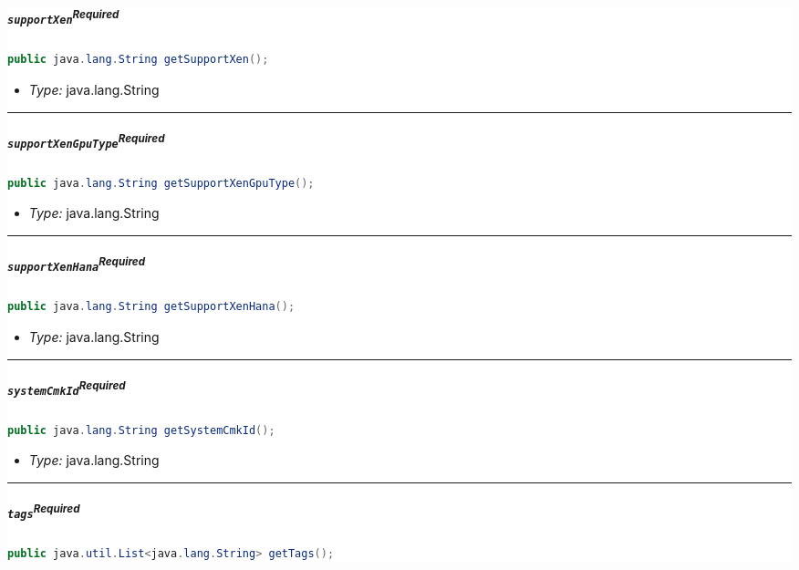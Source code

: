 ##### `supportXen`<sup>Required</sup> <a name="supportXen" id="@cdktf/provider-opentelekomcloud.dataOpentelekomcloudImagesImageV2.DataOpentelekomcloudImagesImageV2.property.supportXen"></a>

```java
public java.lang.String getSupportXen();
```

- *Type:* java.lang.String

---

##### `supportXenGpuType`<sup>Required</sup> <a name="supportXenGpuType" id="@cdktf/provider-opentelekomcloud.dataOpentelekomcloudImagesImageV2.DataOpentelekomcloudImagesImageV2.property.supportXenGpuType"></a>

```java
public java.lang.String getSupportXenGpuType();
```

- *Type:* java.lang.String

---

##### `supportXenHana`<sup>Required</sup> <a name="supportXenHana" id="@cdktf/provider-opentelekomcloud.dataOpentelekomcloudImagesImageV2.DataOpentelekomcloudImagesImageV2.property.supportXenHana"></a>

```java
public java.lang.String getSupportXenHana();
```

- *Type:* java.lang.String

---

##### `systemCmkId`<sup>Required</sup> <a name="systemCmkId" id="@cdktf/provider-opentelekomcloud.dataOpentelekomcloudImagesImageV2.DataOpentelekomcloudImagesImageV2.property.systemCmkId"></a>

```java
public java.lang.String getSystemCmkId();
```

- *Type:* java.lang.String

---

##### `tags`<sup>Required</sup> <a name="tags" id="@cdktf/provider-opentelekomcloud.dataOpentelekomcloudImagesImageV2.DataOpentelekomcloudImagesImageV2.property.tags"></a>

```java
public java.util.List<java.lang.String> getTags();
```
